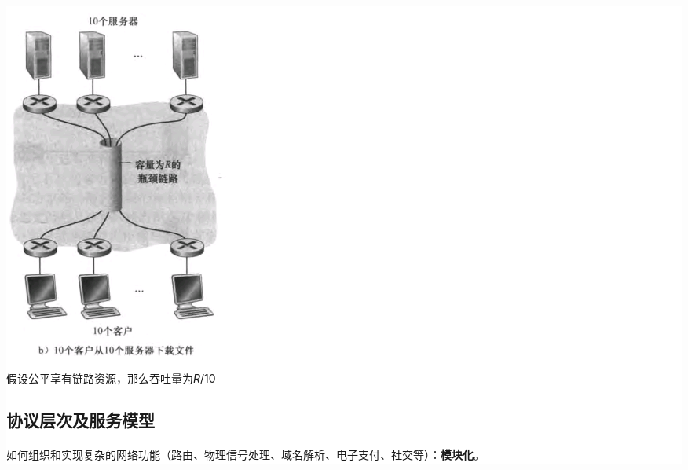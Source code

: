<img src="assets/1676299848467-screenshot.png" alt="1676299848467-screenshot" style="zoom:50%;" />

假设公平享有链路资源，那么吞吐量为$R/10$

## 协议层次及服务模型

如何组织和实现复杂的网络功能（路由、物理信号处理、域名解析、电子支付、社交等）：**模块化**。
